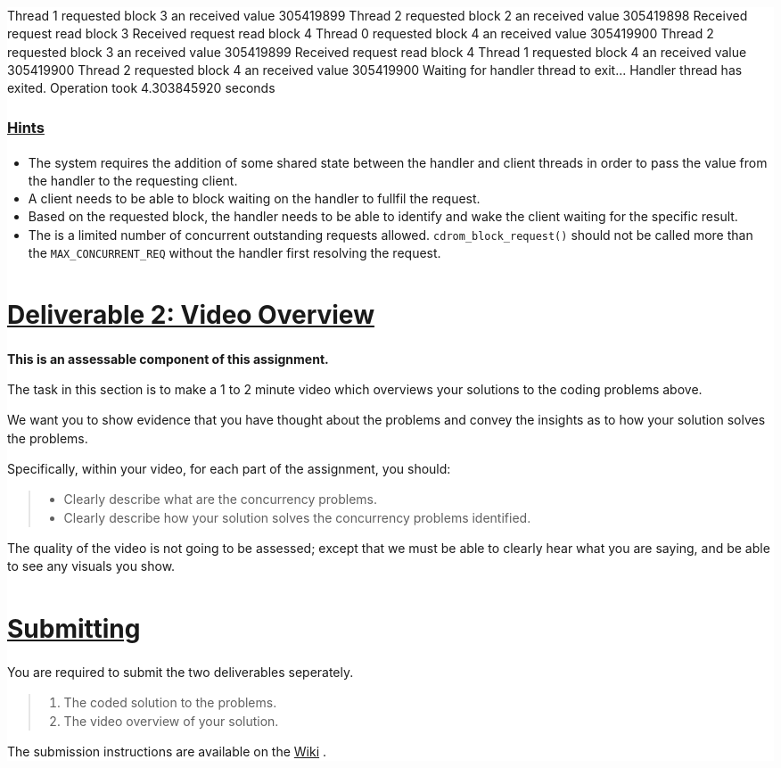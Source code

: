Thread 1 requested block 3 an received value 305419899
Thread 2 requested block 2 an received value 305419898
Received request read block 3
Received request read block 4
Thread 0 requested block 4 an received value 305419900
Thread 2 requested block 3 an received value 305419899
Received request read block 4
Thread 1 requested block 4 an received value 305419900
Thread 2 requested block 4 an received value 305419900
Waiting for handler thread to exit...
Handler thread has exited.
Operation took 4.303845920 seconds

### [Hints](https://cgi.cse.unsw.edu.au/~cs3231/24T1/assignments/asst1/#toc-entry-26)

-   The system requires the addition of some shared state between the handler and client threads in order to pass the value from the handler to the requesting client.
-   A client needs to be able to block waiting on the handler to fullfil the request.
-   Based on the requested block, the handler needs to be able to identify and wake the client waiting for the specific result.
-   The is a limited number of concurrent outstanding requests allowed. `cdrom_block_request()` should not be called more than the `MAX_CONCURRENT_REQ` without the handler first resolving the request.

# [Deliverable 2: Video Overview](https://cgi.cse.unsw.edu.au/~cs3231/24T1/assignments/asst1/#toc-entry-27)

**This is an assessable component of this assignment.**

The task in this section is to make a 1 to 2 minute video which overviews your solutions to the coding problems above.

We want you to show evidence that you have thought about the problems and convey the insights as to how your solution solves the problems.

Specifically, within your video, for each part of the assignment, you should:

> -   Clearly describe what are the concurrency problems.
> -   Clearly describe how your solution solves the concurrency problems identified.

The quality of the video is not going to be assessed; except that we must be able to clearly hear what you are saying, and be able to see any visuals you show.

# [Submitting](https://cgi.cse.unsw.edu.au/~cs3231/24T1/assignments/asst1/#toc-entry-28)

You are required to submit the two deliverables seperately.

> 1.  The coded solution to the problems.
> 2.  The video overview of your solution.

The submission instructions are available on the [Wiki](https://wiki.cse.unsw.edu.au/cs3231cgi/Setup/Submission) .
